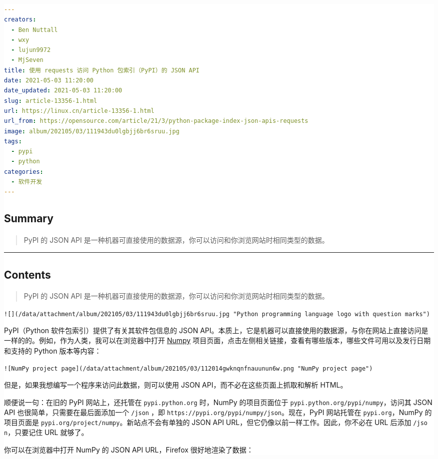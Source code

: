 ```yaml
---
creators:
  - Ben Nuttall
  - wxy
  - lujun9972
  - MjSeven
title: 使用 requests 访问 Python 包索引（PyPI）的 JSON API
date: 2021-05-03 11:20:00
date_updated: 2021-05-03 11:20:00
slug: article-13356-1.html
url: https://linux.cn/article-13356-1.html
url_from: https://opensource.com/article/21/3/python-package-index-json-apis-requests
image: album/202105/03/111943du0lgbjj6br6sruu.jpg
tags:
  - pypi
  - python
categories:
  - 软件开发
---
```


## Summary

> PyPI 的 JSON API 是一种机器可直接使用的数据源，你可以访问和你浏览网站时相同类型的数据。

***



## Contents

> 
> PyPI 的 JSON API 是一种机器可直接使用的数据源，你可以访问和你浏览网站时相同类型的数据。
> 
> 
> 

`![](/data/attachment/album/202105/03/111943du0lgbjj6br6sruu.jpg "Python programming language logo with question marks")`

PyPI（Python 软件包索引）提供了有关其软件包信息的 JSON API。本质上，它是机器可以直接使用的数据源，与你在网站上直接访问是一样的的。例如，作为人类，我可以在浏览器中打开 [Numpy](https://pypi.org/project/numpy/) 项目页面，点击左侧相关链接，查看有哪些版本，哪些文件可用以及发行日期和支持的 Python 版本等内容：

`![NumPy project page](/data/attachment/album/202105/03/112014gwknqnfnauunun6w.png "NumPy project page")`

但是，如果我想编写一个程序来访问此数据，则可以使用 JSON API，而不必在这些页面上抓取和解析 HTML。

顺便说一句：在旧的 PyPI 网站上，还托管在 `pypi.python.org` 时，NumPy 的项目页面位于 `pypi.python.org/pypi/numpy`，访问其 JSON API 也很简单，只需要在最后面添加一个 `/json` ，即 `https://pypi.org/pypi/numpy/json`。现在，PyPI 网站托管在 `pypi.org`，NumPy 的项目页面是 `pypi.org/project/numpy`。新站点不会有单独的 JSON API URL，但它仍像以前一样工作。因此，你不必在 URL 后添加 `/json`，只要记住 URL 就够了。

你可以在浏览器中打开 NumPy 的 JSON API URL，Firefox 很好地渲染了数据：
